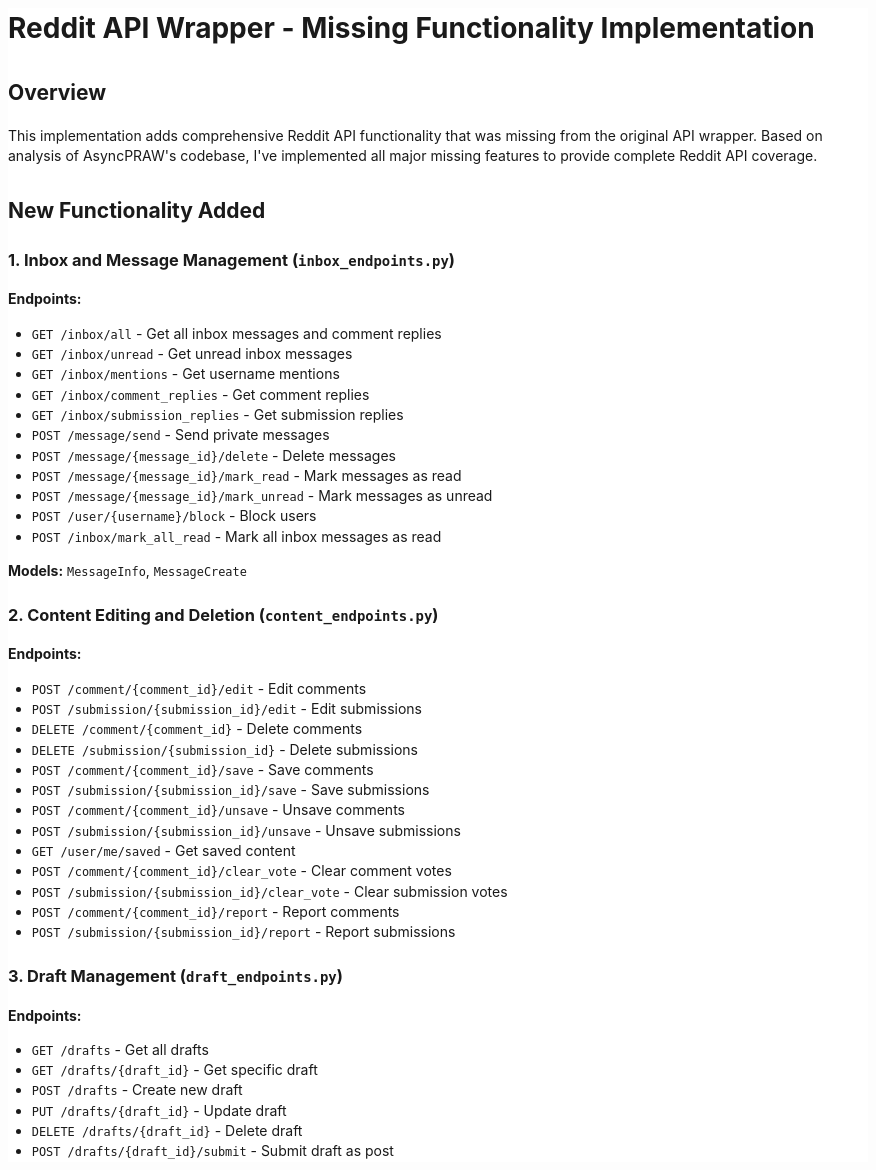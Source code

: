 # Reddit API Wrapper - Missing Functionality Implementation

## Overview

This implementation adds comprehensive Reddit API functionality that was missing from the original API wrapper. Based on analysis of AsyncPRAW's codebase, I've implemented all major missing features to provide complete Reddit API coverage.

## New Functionality Added

### 1. Inbox and Message Management (`inbox_endpoints.py`)

**Endpoints:**
- `GET /inbox/all` - Get all inbox messages and comment replies
- `GET /inbox/unread` - Get unread inbox messages
- `GET /inbox/mentions` - Get username mentions
- `GET /inbox/comment_replies` - Get comment replies
- `GET /inbox/submission_replies` - Get submission replies
- `POST /message/send` - Send private messages
- `POST /message/{message_id}/delete` - Delete messages
- `POST /message/{message_id}/mark_read` - Mark messages as read
- `POST /message/{message_id}/mark_unread` - Mark messages as unread
- `POST /user/{username}/block` - Block users
- `POST /inbox/mark_all_read` - Mark all inbox messages as read

**Models:** `MessageInfo`, `MessageCreate`

### 2. Content Editing and Deletion (`content_endpoints.py`)

**Endpoints:**
- `POST /comment/{comment_id}/edit` - Edit comments
- `POST /submission/{submission_id}/edit` - Edit submissions
- `DELETE /comment/{comment_id}` - Delete comments
- `DELETE /submission/{submission_id}` - Delete submissions
- `POST /comment/{comment_id}/save` - Save comments
- `POST /submission/{submission_id}/save` - Save submissions
- `POST /comment/{comment_id}/unsave` - Unsave comments
- `POST /submission/{submission_id}/unsave` - Unsave submissions
- `GET /user/me/saved` - Get saved content
- `POST /comment/{comment_id}/clear_vote` - Clear comment votes
- `POST /submission/{submission_id}/clear_vote` - Clear submission votes
- `POST /comment/{comment_id}/report` - Report comments
- `POST /submission/{submission_id}/report` - Report submissions

### 3. Draft Management (`draft_endpoints.py`)

**Endpoints:**
- `GET /drafts` - Get all drafts
- `GET /drafts/{draft_id}` - Get specific draft
- `POST /drafts` - Create new draft
- `PUT /drafts/{draft_id}` - Update draft
- `DELETE /drafts/{draft_id}` - Delete draft
- `POST /drafts/{draft_id}/submit` - Submit draft as post
